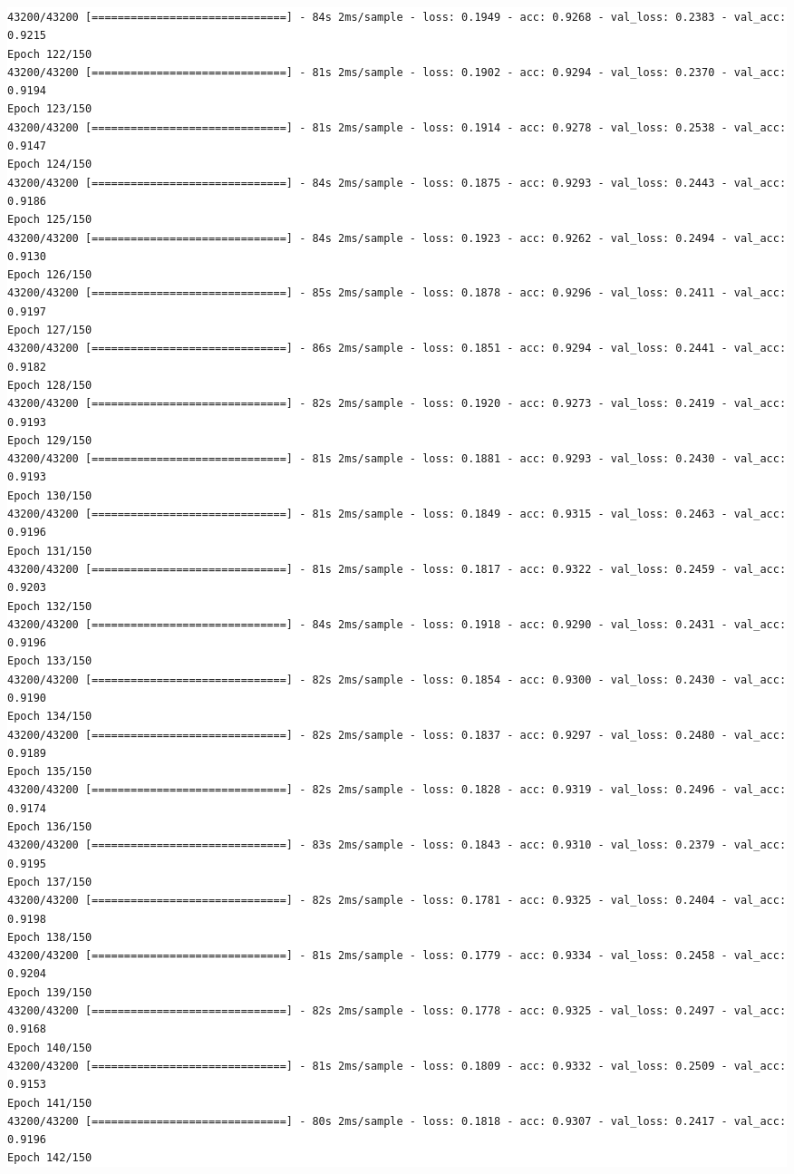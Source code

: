    43200/43200 [==============================] - 84s 2ms/sample - loss: 0.1949 - acc: 0.9268 - val_loss: 0.2383 - val_acc: 0.9215
    Epoch 122/150
    43200/43200 [==============================] - 81s 2ms/sample - loss: 0.1902 - acc: 0.9294 - val_loss: 0.2370 - val_acc: 0.9194
    Epoch 123/150
    43200/43200 [==============================] - 81s 2ms/sample - loss: 0.1914 - acc: 0.9278 - val_loss: 0.2538 - val_acc: 0.9147
    Epoch 124/150
    43200/43200 [==============================] - 84s 2ms/sample - loss: 0.1875 - acc: 0.9293 - val_loss: 0.2443 - val_acc: 0.9186
    Epoch 125/150
    43200/43200 [==============================] - 84s 2ms/sample - loss: 0.1923 - acc: 0.9262 - val_loss: 0.2494 - val_acc: 0.9130
    Epoch 126/150
    43200/43200 [==============================] - 85s 2ms/sample - loss: 0.1878 - acc: 0.9296 - val_loss: 0.2411 - val_acc: 0.9197
    Epoch 127/150
    43200/43200 [==============================] - 86s 2ms/sample - loss: 0.1851 - acc: 0.9294 - val_loss: 0.2441 - val_acc: 0.9182
    Epoch 128/150
    43200/43200 [==============================] - 82s 2ms/sample - loss: 0.1920 - acc: 0.9273 - val_loss: 0.2419 - val_acc: 0.9193
    Epoch 129/150
    43200/43200 [==============================] - 81s 2ms/sample - loss: 0.1881 - acc: 0.9293 - val_loss: 0.2430 - val_acc: 0.9193
    Epoch 130/150
    43200/43200 [==============================] - 81s 2ms/sample - loss: 0.1849 - acc: 0.9315 - val_loss: 0.2463 - val_acc: 0.9196
    Epoch 131/150
    43200/43200 [==============================] - 81s 2ms/sample - loss: 0.1817 - acc: 0.9322 - val_loss: 0.2459 - val_acc: 0.9203
    Epoch 132/150
    43200/43200 [==============================] - 84s 2ms/sample - loss: 0.1918 - acc: 0.9290 - val_loss: 0.2431 - val_acc: 0.9196
    Epoch 133/150
    43200/43200 [==============================] - 82s 2ms/sample - loss: 0.1854 - acc: 0.9300 - val_loss: 0.2430 - val_acc: 0.9190
    Epoch 134/150
    43200/43200 [==============================] - 82s 2ms/sample - loss: 0.1837 - acc: 0.9297 - val_loss: 0.2480 - val_acc: 0.9189
    Epoch 135/150
    43200/43200 [==============================] - 82s 2ms/sample - loss: 0.1828 - acc: 0.9319 - val_loss: 0.2496 - val_acc: 0.9174
    Epoch 136/150
    43200/43200 [==============================] - 83s 2ms/sample - loss: 0.1843 - acc: 0.9310 - val_loss: 0.2379 - val_acc: 0.9195
    Epoch 137/150
    43200/43200 [==============================] - 82s 2ms/sample - loss: 0.1781 - acc: 0.9325 - val_loss: 0.2404 - val_acc: 0.9198
    Epoch 138/150
    43200/43200 [==============================] - 81s 2ms/sample - loss: 0.1779 - acc: 0.9334 - val_loss: 0.2458 - val_acc: 0.9204
    Epoch 139/150
    43200/43200 [==============================] - 82s 2ms/sample - loss: 0.1778 - acc: 0.9325 - val_loss: 0.2497 - val_acc: 0.9168
    Epoch 140/150
    43200/43200 [==============================] - 81s 2ms/sample - loss: 0.1809 - acc: 0.9332 - val_loss: 0.2509 - val_acc: 0.9153
    Epoch 141/150
    43200/43200 [==============================] - 80s 2ms/sample - loss: 0.1818 - acc: 0.9307 - val_loss: 0.2417 - val_acc: 0.9196
    Epoch 142/150